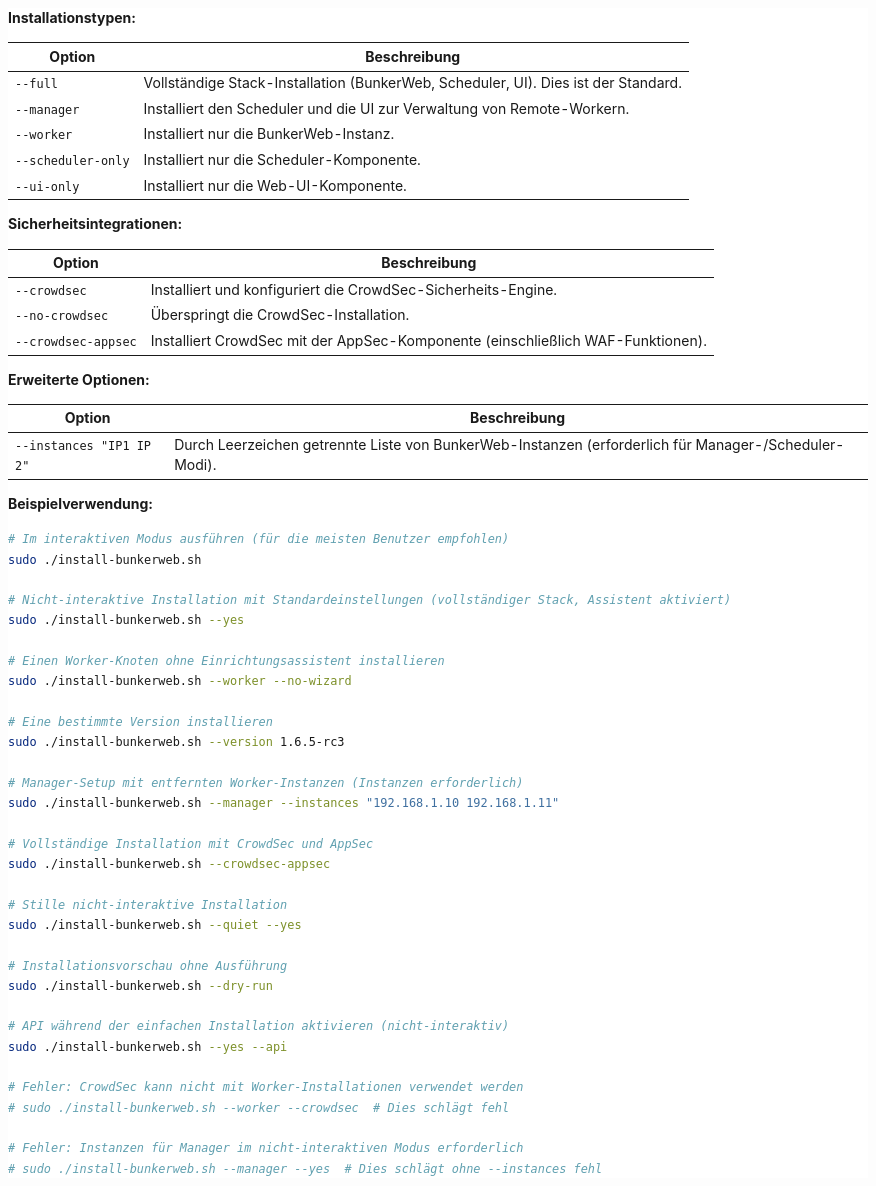 **Installationstypen:**

| Option             | Beschreibung                                                                       |
| ------------------ | ---------------------------------------------------------------------------------- |
| `--full`           | Vollständige Stack-Installation (BunkerWeb, Scheduler, UI). Dies ist der Standard. |
| `--manager`        | Installiert den Scheduler und die UI zur Verwaltung von Remote-Workern.            |
| `--worker`         | Installiert nur die BunkerWeb-Instanz.                                             |
| `--scheduler-only` | Installiert nur die Scheduler-Komponente.                                          |
| `--ui-only`        | Installiert nur die Web-UI-Komponente.                                             |

**Sicherheitsintegrationen:**

| Option              | Beschreibung                                                                    |
| ------------------- | ------------------------------------------------------------------------------- |
| `--crowdsec`        | Installiert und konfiguriert die CrowdSec-Sicherheits-Engine.                   |
| `--no-crowdsec`     | Überspringt die CrowdSec-Installation.                                          |
| `--crowdsec-appsec` | Installiert CrowdSec mit der AppSec-Komponente (einschließlich WAF-Funktionen). |

**Erweiterte Optionen:**

| Option                  | Beschreibung                                                                                          |
| ----------------------- | ----------------------------------------------------------------------------------------------------- |
| `--instances "IP1 IP2"` | Durch Leerzeichen getrennte Liste von BunkerWeb-Instanzen (erforderlich für Manager-/Scheduler-Modi). |

**Beispielverwendung:**

```bash
# Im interaktiven Modus ausführen (für die meisten Benutzer empfohlen)
sudo ./install-bunkerweb.sh

# Nicht-interaktive Installation mit Standardeinstellungen (vollständiger Stack, Assistent aktiviert)
sudo ./install-bunkerweb.sh --yes

# Einen Worker-Knoten ohne Einrichtungsassistent installieren
sudo ./install-bunkerweb.sh --worker --no-wizard

# Eine bestimmte Version installieren
sudo ./install-bunkerweb.sh --version 1.6.5-rc3

# Manager-Setup mit entfernten Worker-Instanzen (Instanzen erforderlich)
sudo ./install-bunkerweb.sh --manager --instances "192.168.1.10 192.168.1.11"

# Vollständige Installation mit CrowdSec und AppSec
sudo ./install-bunkerweb.sh --crowdsec-appsec

# Stille nicht-interaktive Installation
sudo ./install-bunkerweb.sh --quiet --yes

# Installationsvorschau ohne Ausführung
sudo ./install-bunkerweb.sh --dry-run

# API während der einfachen Installation aktivieren (nicht-interaktiv)
sudo ./install-bunkerweb.sh --yes --api

# Fehler: CrowdSec kann nicht mit Worker-Installationen verwendet werden
# sudo ./install-bunkerweb.sh --worker --crowdsec  # Dies schlägt fehl

# Fehler: Instanzen für Manager im nicht-interaktiven Modus erforderlich
# sudo ./install-bunkerweb.sh --manager --yes  # Dies schlägt ohne --instances fehl
```
